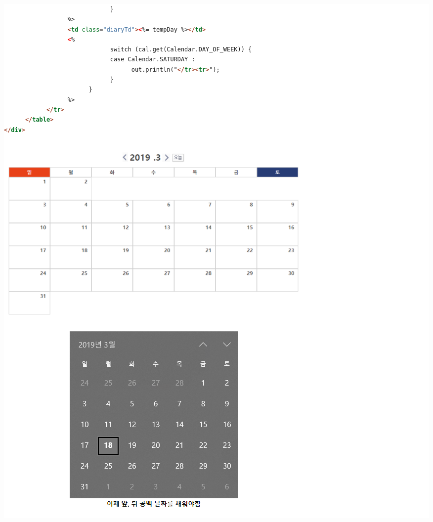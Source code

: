 ```html
                              }
                  %>
                  <td class="diaryTd"><%= tempDay %></td>
                  <%
                              switch (cal.get(Calendar.DAY_OF_WEEK)) {
                              case Calendar.SATURDAY :
                                    out.println("</tr><tr>");
                              }
                        }
                  %>
            </tr>
      </table>
</div>
```

![11](https://github.com/younggeun0/younggeun0.github.io/blob/master/_posts/img/javaEe/14/11.png?raw=true)
